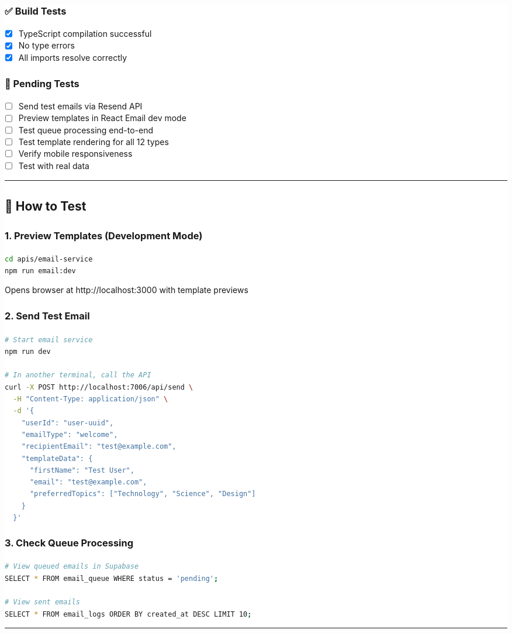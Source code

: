 ### ✅ Build Tests
- [x] TypeScript compilation successful
- [x] No type errors
- [x] All imports resolve correctly

### 🚧 Pending Tests
- [ ] Send test emails via Resend API
- [ ] Preview templates in React Email dev mode
- [ ] Test queue processing end-to-end
- [ ] Test template rendering for all 12 types
- [ ] Verify mobile responsiveness
- [ ] Test with real data

---

## 🚀 How to Test

### 1. Preview Templates (Development Mode)
```bash
cd apis/email-service
npm run email:dev
```
Opens browser at http://localhost:3000 with template previews

### 2. Send Test Email
```bash
# Start email service
npm run dev

# In another terminal, call the API
curl -X POST http://localhost:7006/api/send \
  -H "Content-Type: application/json" \
  -d '{
    "userId": "user-uuid",
    "emailType": "welcome",
    "recipientEmail": "test@example.com",
    "templateData": {
      "firstName": "Test User",
      "email": "test@example.com",
      "preferredTopics": ["Technology", "Science", "Design"]
    }
  }'
```

### 3. Check Queue Processing
```bash
# View queued emails in Supabase
SELECT * FROM email_queue WHERE status = 'pending';

# View sent emails
SELECT * FROM email_logs ORDER BY created_at DESC LIMIT 10;
```

---